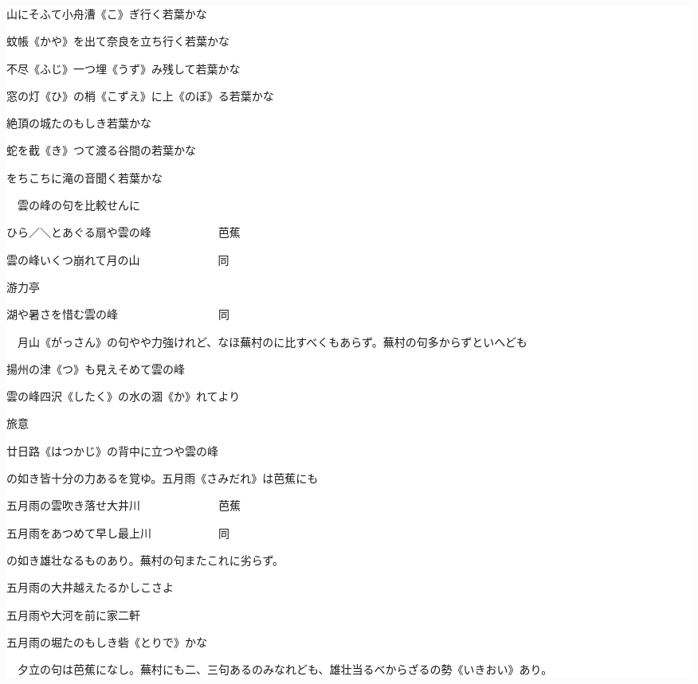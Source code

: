 山にそふて小舟漕《こ》ぎ行く若葉かな

蚊帳《かや》を出て奈良を立ち行く若葉かな

不尽《ふじ》一つ埋《うず》み残して若葉かな

窓の灯《ひ》の梢《こずえ》に上《のぼ》る若葉かな

絶頂の城たのもしき若葉かな

蛇を截《き》つて渡る谷間の若葉かな

をちこちに滝の音聞く若葉かな





　雲の峰の句を比較せんに



ひら／＼とあぐる扇や雲の峰　　　　　　芭蕉

雲の峰いくつ崩れて月の山　　　　　　　同

游力亭

湖や暑さを惜む雲の峰　　　　　　　　　同



　月山《がっさん》の句やや力強けれど、なほ蕪村のに比すべくもあらず。蕪村の句多からずといへども



揚州の津《つ》も見えそめて雲の峰

雲の峰四沢《したく》の水の涸《か》れてより

旅意

廿日路《はつかじ》の背中に立つや雲の峰



の如き皆十分の力あるを覚ゆ。五月雨《さみだれ》は芭蕉にも



五月雨の雲吹き落せ大井川　　　　　　　芭蕉

五月雨をあつめて早し最上川　　　　　　同



の如き雄壮なるものあり。蕪村の句またこれに劣らず。




五月雨の大井越えたるかしこさよ

五月雨や大河を前に家二軒

五月雨の堀たのもしき砦《とりで》かな





　夕立の句は芭蕉になし。蕪村にも二、三句あるのみなれども、雄壮当るべからざるの勢《いきおい》あり。
